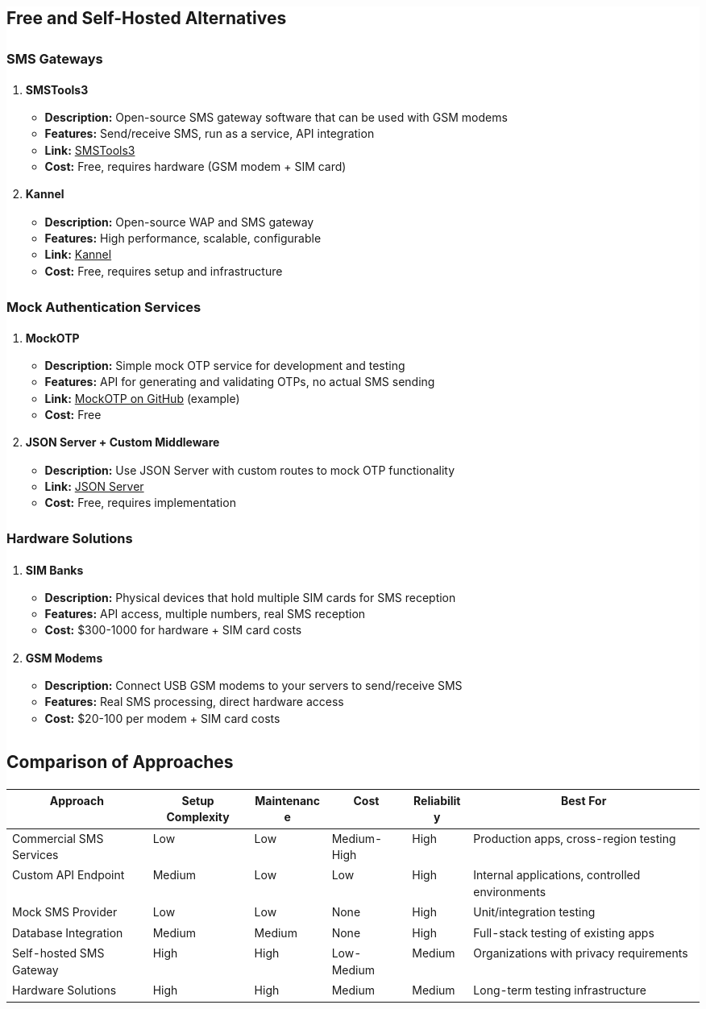 ## Free and Self-Hosted Alternatives

### SMS Gateways

1. **SMSTools3**
   - **Description:** Open-source SMS gateway software that can be used with GSM modems
   - **Features:** Send/receive SMS, run as a service, API integration
   - **Link:** [SMSTools3](http://smstools3.kekekasvi.com/)
   - **Cost:** Free, requires hardware (GSM modem + SIM card)

2. **Kannel**
   - **Description:** Open-source WAP and SMS gateway
   - **Features:** High performance, scalable, configurable
   - **Link:** [Kannel](https://www.kannel.org/)
   - **Cost:** Free, requires setup and infrastructure

### Mock Authentication Services

1. **MockOTP**
   - **Description:** Simple mock OTP service for development and testing
   - **Features:** API for generating and validating OTPs, no actual SMS sending
   - **Link:** [MockOTP on GitHub](https://github.com/example/mockotp) (example)
   - **Cost:** Free

2. **JSON Server + Custom Middleware**
   - **Description:** Use JSON Server with custom routes to mock OTP functionality
   - **Link:** [JSON Server](https://github.com/typicode/json-server)
   - **Cost:** Free, requires implementation

### Hardware Solutions

1. **SIM Banks**
   - **Description:** Physical devices that hold multiple SIM cards for SMS reception
   - **Features:** API access, multiple numbers, real SMS reception
   - **Cost:** $300-1000 for hardware + SIM card costs

2. **GSM Modems**
   - **Description:** Connect USB GSM modems to your servers to send/receive SMS
   - **Features:** Real SMS processing, direct hardware access
   - **Cost:** $20-100 per modem + SIM card costs

## Comparison of Approaches

| Approach | Setup Complexity | Maintenance | Cost | Reliability | Best For |
|----------|------------------|-------------|------|------------|----------|
| Commercial SMS Services | Low | Low | Medium-High | High | Production apps, cross-region testing |
| Custom API Endpoint | Medium | Low | Low | High | Internal applications, controlled environments |
| Mock SMS Provider | Low | Low | None | High | Unit/integration testing |
| Database Integration | Medium | Medium | None | High | Full-stack testing of existing apps |
| Self-hosted SMS Gateway | High | High | Low-Medium | Medium | Organizations with privacy requirements |
| Hardware Solutions | High | High | Medium | Medium | Long-term testing infrastructure |
